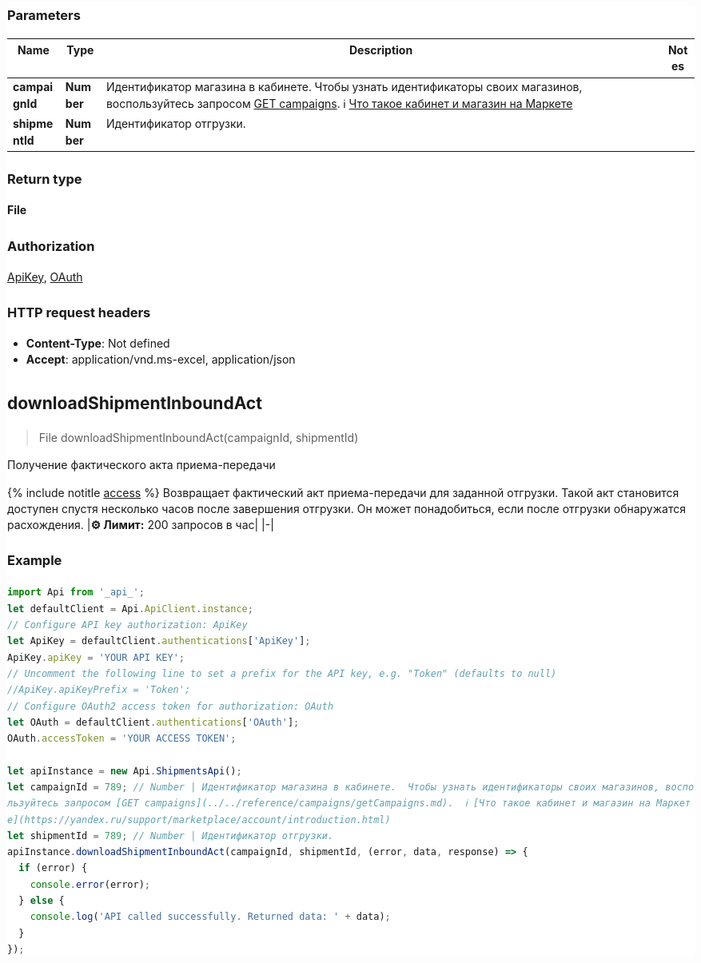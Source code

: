 
### Parameters


Name | Type | Description  | Notes
------------- | ------------- | ------------- | -------------
 **campaignId** | **Number**| Идентификатор магазина в кабинете.  Чтобы узнать идентификаторы своих магазинов, воспользуйтесь запросом [GET campaigns](../../reference/campaigns/getCampaigns.md).  ℹ️ [Что такое кабинет и магазин на Маркете](https://yandex.ru/support/marketplace/account/introduction.html)  | 
 **shipmentId** | **Number**| Идентификатор отгрузки. | 

### Return type

**File**

### Authorization

[ApiKey](../README.md#ApiKey), [OAuth](../README.md#OAuth)

### HTTP request headers

- **Content-Type**: Not defined
- **Accept**: application/vnd.ms-excel, application/json


## downloadShipmentInboundAct

> File downloadShipmentInboundAct(campaignId, shipmentId)

Получение фактического акта приема-передачи

{% include notitle [access](../../_auto/method_scopes/downloadShipmentInboundAct.md) %}  Возвращает фактический акт приема-передачи для заданной отгрузки.  Такой акт становится доступен спустя несколько часов после завершения отгрузки. Он может понадобиться, если после отгрузки обнаружатся расхождения.  |**⚙️ Лимит:** 200 запросов в час| |-| 

### Example

```javascript
import Api from '_api_';
let defaultClient = Api.ApiClient.instance;
// Configure API key authorization: ApiKey
let ApiKey = defaultClient.authentications['ApiKey'];
ApiKey.apiKey = 'YOUR API KEY';
// Uncomment the following line to set a prefix for the API key, e.g. "Token" (defaults to null)
//ApiKey.apiKeyPrefix = 'Token';
// Configure OAuth2 access token for authorization: OAuth
let OAuth = defaultClient.authentications['OAuth'];
OAuth.accessToken = 'YOUR ACCESS TOKEN';

let apiInstance = new Api.ShipmentsApi();
let campaignId = 789; // Number | Идентификатор магазина в кабинете.  Чтобы узнать идентификаторы своих магазинов, воспользуйтесь запросом [GET campaigns](../../reference/campaigns/getCampaigns.md).  ℹ️ [Что такое кабинет и магазин на Маркете](https://yandex.ru/support/marketplace/account/introduction.html) 
let shipmentId = 789; // Number | Идентификатор отгрузки.
apiInstance.downloadShipmentInboundAct(campaignId, shipmentId, (error, data, response) => {
  if (error) {
    console.error(error);
  } else {
    console.log('API called successfully. Returned data: ' + data);
  }
});
```
